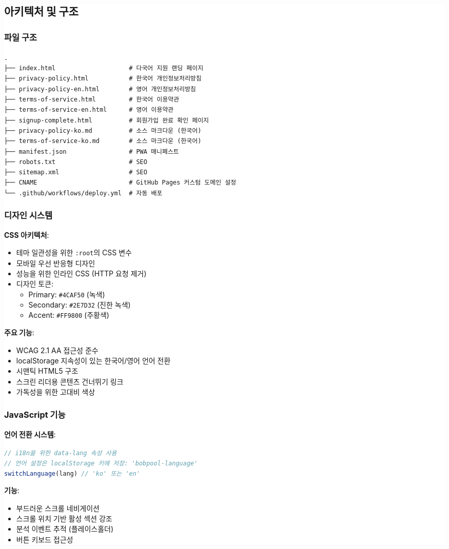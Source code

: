 ## 아키텍처 및 구조

### 파일 구조
```
.
├── index.html                    # 다국어 지원 랜딩 페이지
├── privacy-policy.html           # 한국어 개인정보처리방침
├── privacy-policy-en.html        # 영어 개인정보처리방침
├── terms-of-service.html         # 한국어 이용약관
├── terms-of-service-en.html      # 영어 이용약관
├── signup-complete.html          # 회원가입 완료 확인 페이지
├── privacy-policy-ko.md          # 소스 마크다운 (한국어)
├── terms-of-service-ko.md        # 소스 마크다운 (한국어)
├── manifest.json                 # PWA 매니페스트
├── robots.txt                    # SEO
├── sitemap.xml                   # SEO
├── CNAME                         # GitHub Pages 커스텀 도메인 설정
└── .github/workflows/deploy.yml  # 자동 배포
```

### 디자인 시스템

**CSS 아키텍처**:
- 테마 일관성을 위한 `:root`의 CSS 변수
- 모바일 우선 반응형 디자인
- 성능을 위한 인라인 CSS (HTTP 요청 제거)
- 디자인 토큰:
  - Primary: `#4CAF50` (녹색)
  - Secondary: `#2E7D32` (진한 녹색)
  - Accent: `#FF9800` (주황색)

**주요 기능**:
- WCAG 2.1 AA 접근성 준수
- localStorage 지속성이 있는 한국어/영어 언어 전환
- 시맨틱 HTML5 구조
- 스크린 리더용 콘텐츠 건너뛰기 링크
- 가독성을 위한 고대비 색상

### JavaScript 기능

**언어 전환 시스템**:
```javascript
// i18n을 위한 data-lang 속성 사용
// 언어 설정은 localStorage 키에 저장: 'bobpool-language'
switchLanguage(lang) // 'ko' 또는 'en'
```

**기능**:
- 부드러운 스크롤 네비게이션
- 스크롤 위치 기반 활성 섹션 강조
- 분석 이벤트 추적 (플레이스홀더)
- 버튼 키보드 접근성
